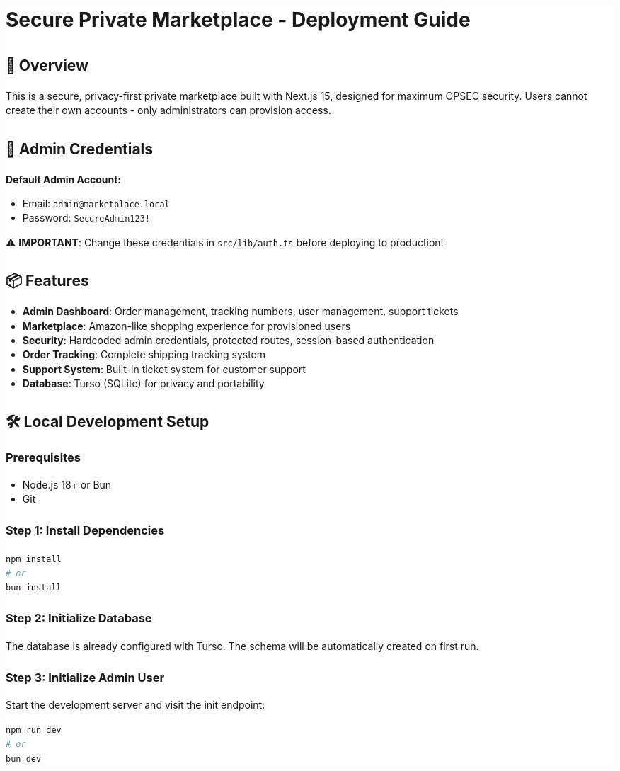 # Secure Private Marketplace - Deployment Guide

## 🚀 Overview

This is a secure, privacy-first private marketplace built with Next.js 15, designed for maximum OPSEC security. Users cannot create their own accounts - only administrators can provision access.

## 🔑 Admin Credentials

**Default Admin Account:**
- Email: `admin@marketplace.local`
- Password: `SecureAdmin123!`

⚠️ **IMPORTANT**: Change these credentials in `src/lib/auth.ts` before deploying to production!

## 📦 Features

- **Admin Dashboard**: Order management, tracking numbers, user management, support tickets
- **Marketplace**: Amazon-like shopping experience for provisioned users
- **Security**: Hardcoded admin credentials, protected routes, session-based authentication
- **Order Tracking**: Complete shipping tracking system
- **Support System**: Built-in ticket system for customer support
- **Database**: Turso (SQLite) for privacy and portability

## 🛠️ Local Development Setup

### Prerequisites
- Node.js 18+ or Bun
- Git

### Step 1: Install Dependencies

```bash
npm install
# or
bun install
```

### Step 2: Initialize Database

The database is already configured with Turso. The schema will be automatically created on first run.

### Step 3: Initialize Admin User

Start the development server and visit the init endpoint:

```bash
npm run dev
# or
bun dev
```
